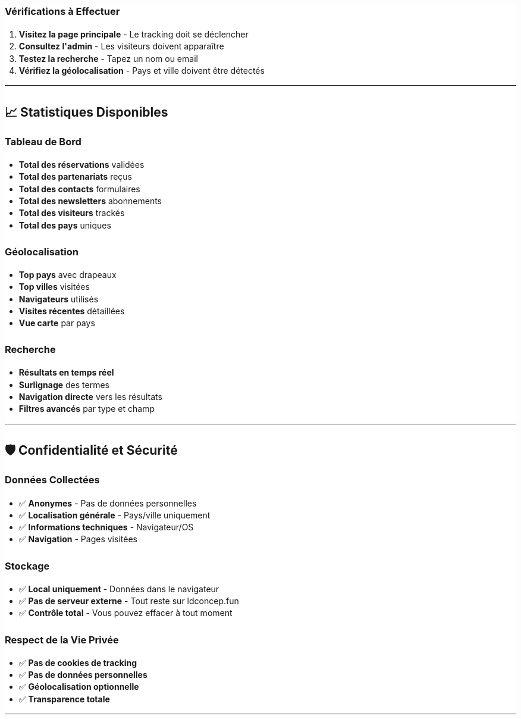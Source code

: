 ### **Vérifications à Effectuer**
1. **Visitez la page principale** - Le tracking doit se déclencher
2. **Consultez l'admin** - Les visiteurs doivent apparaître
3. **Testez la recherche** - Tapez un nom ou email
4. **Vérifiez la géolocalisation** - Pays et ville doivent être détectés

---

## 📈 Statistiques Disponibles

### **Tableau de Bord**
- **Total des réservations** validées
- **Total des partenariats** reçus
- **Total des contacts** formulaires
- **Total des newsletters** abonnements
- **Total des visiteurs** trackés
- **Total des pays** uniques

### **Géolocalisation**
- **Top pays** avec drapeaux
- **Top villes** visitées
- **Navigateurs** utilisés
- **Visites récentes** détaillées
- **Vue carte** par pays

### **Recherche**
- **Résultats en temps réel**
- **Surlignage** des termes
- **Navigation directe** vers les résultats
- **Filtres avancés** par type et champ

---

## 🛡️ Confidentialité et Sécurité

### **Données Collectées**
- ✅ **Anonymes** - Pas de données personnelles
- ✅ **Localisation générale** - Pays/ville uniquement
- ✅ **Informations techniques** - Navigateur/OS
- ✅ **Navigation** - Pages visitées

### **Stockage**
- ✅ **Local uniquement** - Données dans le navigateur
- ✅ **Pas de serveur externe** - Tout reste sur ldconcep.fun
- ✅ **Contrôle total** - Vous pouvez effacer à tout moment

### **Respect de la Vie Privée**
- ✅ **Pas de cookies de tracking**
- ✅ **Pas de données personnelles**
- ✅ **Géolocalisation optionnelle**
- ✅ **Transparence totale**

---